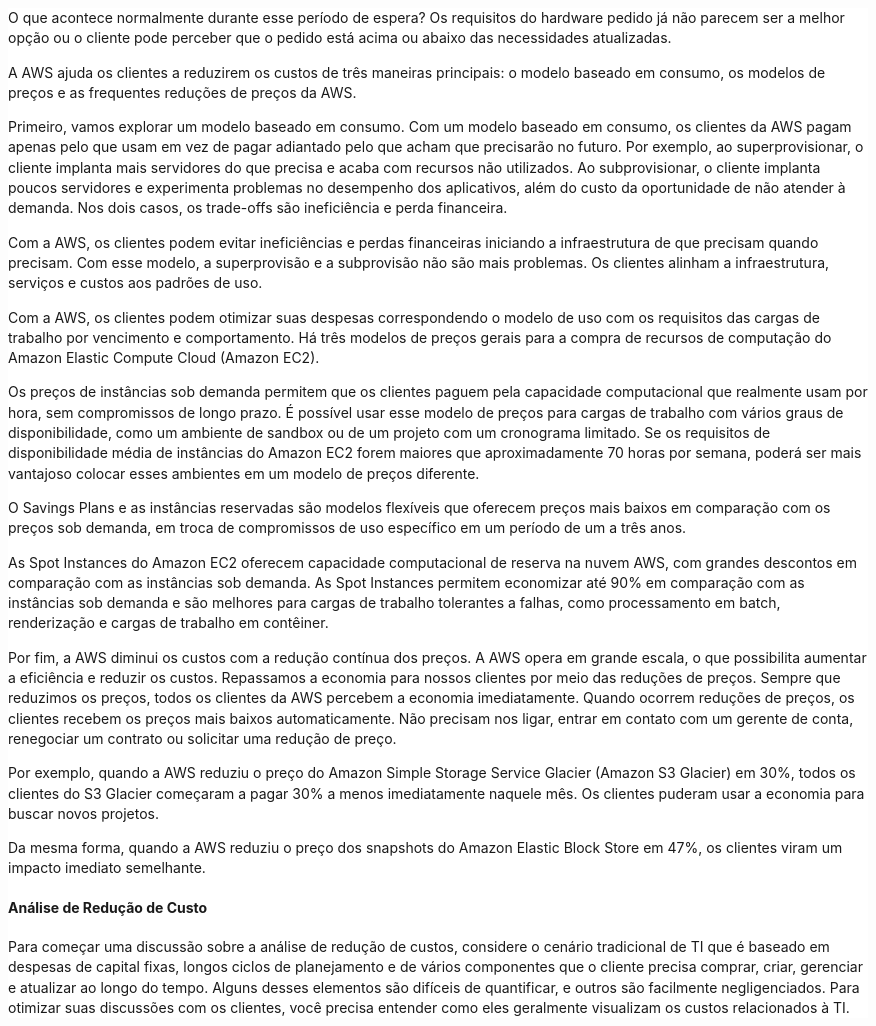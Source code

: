 O que acontece normalmente durante esse período de espera? Os requisitos do hardware pedido já não parecem ser a melhor opção ou o cliente pode perceber que o pedido está acima ou abaixo das necessidades atualizadas.

A AWS ajuda os clientes a reduzirem os custos de três maneiras principais: o modelo baseado em consumo, os modelos de preços e as frequentes reduções de preços da AWS.

Primeiro, vamos explorar um modelo baseado em consumo. Com um modelo baseado em consumo, os clientes da AWS pagam apenas pelo que usam em vez de pagar adiantado pelo que acham que precisarão no futuro. Por exemplo, ao superprovisionar, o cliente implanta mais servidores do que precisa e acaba com recursos não utilizados. Ao subprovisionar, o cliente implanta poucos servidores e experimenta problemas no desempenho dos aplicativos, além do custo da oportunidade de não atender à demanda. Nos dois casos, os trade-offs são ineficiência e perda financeira.

Com a AWS, os clientes podem evitar ineficiências e perdas financeiras iniciando a infraestrutura de que precisam quando precisam. Com esse modelo, a superprovisão e a subprovisão não são mais problemas. Os clientes alinham a infraestrutura, serviços e custos aos padrões de uso.

Com a AWS, os clientes podem otimizar suas despesas correspondendo o modelo de uso com os requisitos das cargas de trabalho por vencimento e comportamento. Há três modelos de preços gerais para a compra de recursos de computação do Amazon Elastic Compute Cloud (Amazon EC2).

Os preços de instâncias sob demanda permitem que os clientes paguem pela capacidade computacional que realmente usam por hora, sem compromissos de longo prazo. É possível usar esse modelo de preços para cargas de trabalho com vários graus de disponibilidade, como um ambiente de sandbox ou de um projeto com um cronograma limitado. Se os requisitos de disponibilidade média de instâncias do Amazon EC2 forem maiores que aproximadamente 70 horas por semana, poderá ser mais vantajoso colocar esses ambientes em um modelo de preços diferente.

O Savings Plans e as instâncias reservadas são modelos flexíveis que oferecem preços mais baixos em comparação com os preços sob demanda, em troca de compromissos de uso específico em um período de um a três anos.

As Spot Instances do Amazon EC2 oferecem capacidade computacional de reserva na nuvem AWS, com grandes descontos em comparação com as instâncias sob demanda. As Spot Instances permitem economizar até 90% em comparação com as instâncias sob demanda e são melhores para cargas de trabalho tolerantes a falhas, como processamento em batch, renderização e cargas de trabalho em contêiner. 

Por fim, a AWS diminui os custos com a redução contínua dos preços. A AWS opera em grande escala, o que possibilita aumentar a eficiência e reduzir os custos. Repassamos a economia para nossos clientes por meio das reduções de preços. Sempre que reduzimos os preços, todos os clientes da AWS percebem a economia imediatamente. Quando ocorrem reduções de preços, os clientes recebem os preços mais baixos automaticamente. Não precisam nos ligar, entrar em contato com um gerente de conta, renegociar um contrato ou solicitar uma redução de preço.

Por exemplo, quando a AWS reduziu o preço do Amazon Simple Storage Service Glacier (Amazon S3 Glacier) em 30%, todos os clientes do S3 Glacier começaram a pagar 30% a menos imediatamente naquele mês. Os clientes puderam usar a economia para buscar novos projetos. 

Da mesma forma, quando a AWS reduziu o preço dos snapshots do Amazon Elastic Block Store em 47%, os clientes viram um impacto imediato semelhante.

#### Análise de Redução de Custo
Para começar uma discussão sobre a análise de redução de custos, considere o cenário tradicional de TI que é baseado em despesas de capital fixas, longos ciclos de planejamento e de vários componentes que o cliente precisa comprar, criar, gerenciar e atualizar ao longo do tempo. Alguns desses elementos são difíceis de quantificar, e outros são facilmente negligenciados. Para otimizar suas discussões com os clientes, você precisa entender como eles geralmente visualizam os custos relacionados à TI.
